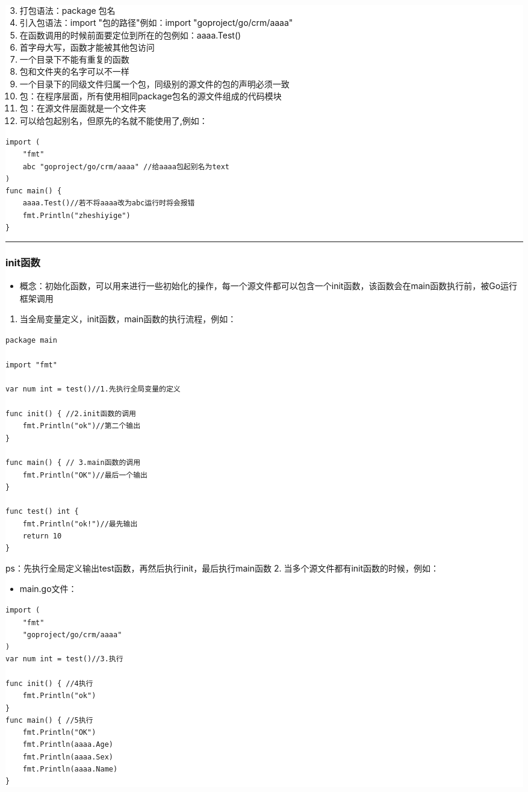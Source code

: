 3. 打包语法：package 包名
4. 引入包语法：import "包的路径"例如：import "goproject/go/crm/aaaa"
5. 在函数调用的时候前面要定位到所在的包例如：aaaa.Test()
6. 首字母大写，函数才能被其他包访问
7. 一个目录下不能有重复的函数
8. 包和文件夹的名字可以不一样
9. 一个目录下的同级文件归属一个包，同级别的源文件的包的声明必须一致
10. 包：在程序层面，所有使用相同package包名的源文件组成的代码模块
11. 包：在源文件层面就是一个文件夹
12. 可以给包起别名，但原先的名就不能使用了,例如：
```golang
import (
	"fmt"
	abc "goproject/go/crm/aaaa" //给aaaa包起别名为text
)
func main() {
	aaaa.Test()//若不将aaaa改为abc运行时将会报错
	fmt.Println("zheshiyige")
}
```

--------
### init函数
* 概念：初始化函数，可以用来进行一些初始化的操作，每一个源文件都可以包含一个init函数，该函数会在main函数执行前，被Go运行框架调用
1. 当全局变量定义，init函数，main函数的执行流程，例如：
``` golang
package main

import "fmt"

var num int = test()//1.先执行全局变量的定义

func init() { //2.init函数的调用
	fmt.Println("ok")//第二个输出
}

func main() { // 3.main函数的调用
	fmt.Println("OK")//最后一个输出
}

func test() int {
	fmt.Println("ok!")//最先输出
	return 10
}
```
ps：先执行全局定义输出test函数，再然后执行init，最后执行main函数
2. 当多个源文件都有init函数的时候，例如：
* main.go文件：
```golang
import (
	"fmt"
	"goproject/go/crm/aaaa"
)
var num int = test()//3.执行

func init() { //4执行
	fmt.Println("ok")
}
func main() { //5执行
	fmt.Println("OK")
	fmt.Println(aaaa.Age)
	fmt.Println(aaaa.Sex)
	fmt.Println(aaaa.Name)
}
```